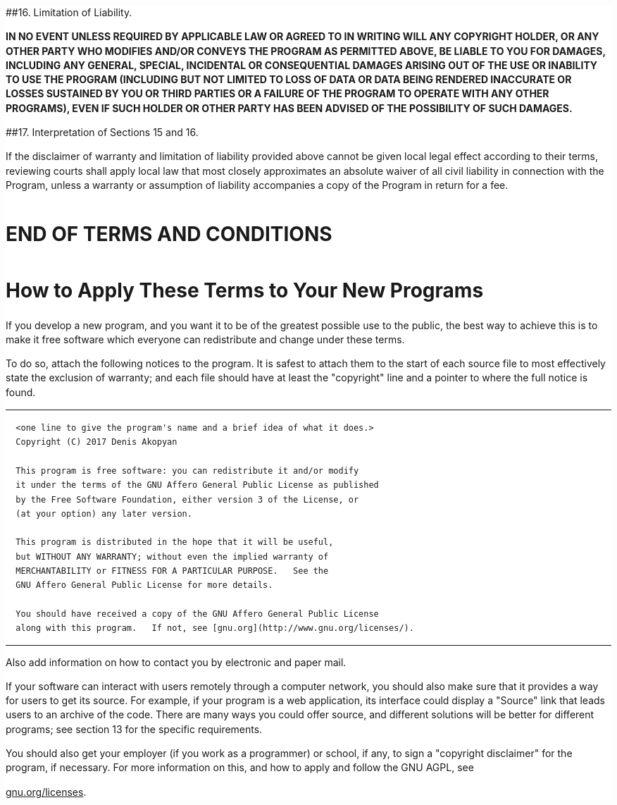 ##16. Limitation of Liability.

   **IN NO EVENT UNLESS REQUIRED BY APPLICABLE LAW OR AGREED TO IN WRITING WILL ANY COPYRIGHT HOLDER, OR ANY OTHER PARTY WHO MODIFIES AND/OR CONVEYS THE PROGRAM AS PERMITTED ABOVE, BE LIABLE TO YOU FOR DAMAGES, INCLUDING ANY GENERAL, SPECIAL, INCIDENTAL OR CONSEQUENTIAL DAMAGES ARISING OUT OF THE USE OR INABILITY TO USE THE PROGRAM (INCLUDING BUT NOT LIMITED TO LOSS OF DATA OR DATA BEING RENDERED INACCURATE OR LOSSES SUSTAINED BY YOU OR THIRD PARTIES OR A FAILURE OF THE PROGRAM TO OPERATE WITH ANY OTHER PROGRAMS), EVEN IF SUCH HOLDER OR OTHER PARTY HAS BEEN ADVISED OF THE POSSIBILITY OF SUCH DAMAGES.**

##17. Interpretation of Sections 15 and 16.

   If the disclaimer of warranty and limitation of liability provided above cannot be given local legal effect according to their terms, reviewing courts shall apply local law that most closely approximates an absolute waiver of all civil liability in connection with the Program, unless a warranty or assumption of liability accompanies a copy of the Program in return for a fee.

# END OF TERMS AND CONDITIONS

# How to Apply These Terms to Your New Programs

   If you develop a new program, and you want it to be of the greatest possible use to the public, the best way to achieve this is to make it free software which everyone can redistribute and change under these terms.

   To do so, attach the following notices to the program. It is safest to attach them to the start of each source file to most effectively state the exclusion of warranty; and each file should have at least the "copyright" line and a pointer to where the full notice is found.
***
      <one line to give the program's name and a brief idea of what it does.>
      Copyright (C) 2017 Denis Akopyan

      This program is free software: you can redistribute it and/or modify
      it under the terms of the GNU Affero General Public License as published
      by the Free Software Foundation, either version 3 of the License, or
      (at your option) any later version.

      This program is distributed in the hope that it will be useful,
      but WITHOUT ANY WARRANTY; without even the implied warranty of
      MERCHANTABILITY or FITNESS FOR A PARTICULAR PURPOSE.   See the
      GNU Affero General Public License for more details.

      You should have received a copy of the GNU Affero General Public License
      along with this program.   If not, see [gnu.org](http://www.gnu.org/licenses/).
***
   Also add information on how to contact you by electronic and paper mail.

   If your software can interact with users remotely through a computer network, you should also make sure that it provides a way for users to get its source.   For example, if your program is a web application, its interface could display a "Source" link that leads users to an archive of the code.   There are many ways you could offer source, and different solutions will be better for different programs; see section 13 for the specific requirements.

   You should also get your employer (if you work as a programmer) or school, if any, to sign a "copyright disclaimer" for the program, if necessary. For more information on this, and how to apply and follow the GNU AGPL, see

[gnu.org/licenses](http://www.gnu.org/licenses/).